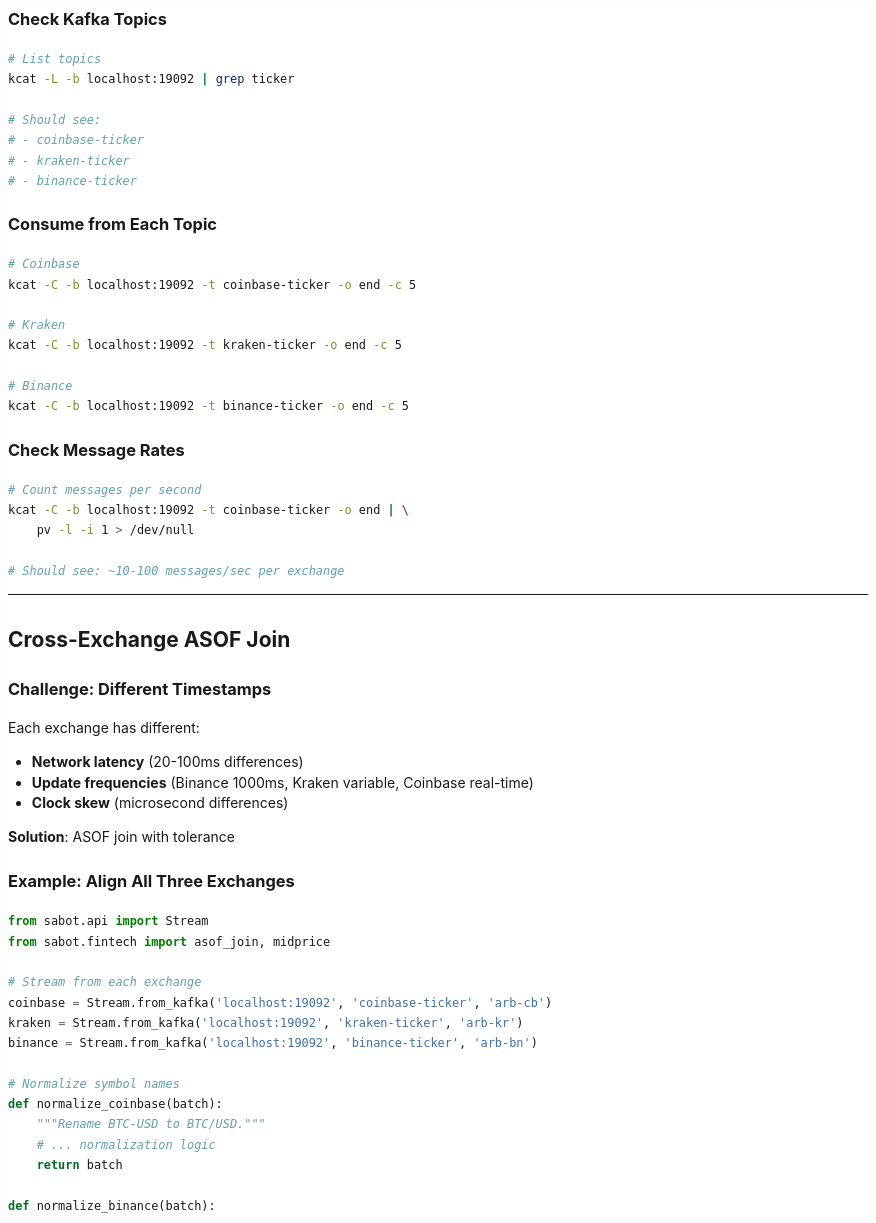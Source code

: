 ### Check Kafka Topics

```bash
# List topics
kcat -L -b localhost:19092 | grep ticker

# Should see:
# - coinbase-ticker
# - kraken-ticker
# - binance-ticker
```

### Consume from Each Topic

```bash
# Coinbase
kcat -C -b localhost:19092 -t coinbase-ticker -o end -c 5

# Kraken
kcat -C -b localhost:19092 -t kraken-ticker -o end -c 5

# Binance
kcat -C -b localhost:19092 -t binance-ticker -o end -c 5
```

### Check Message Rates

```bash
# Count messages per second
kcat -C -b localhost:19092 -t coinbase-ticker -o end | \
    pv -l -i 1 > /dev/null

# Should see: ~10-100 messages/sec per exchange
```

---

## Cross-Exchange ASOF Join

### Challenge: Different Timestamps

Each exchange has different:
- **Network latency** (20-100ms differences)
- **Update frequencies** (Binance 1000ms, Kraken variable, Coinbase real-time)
- **Clock skew** (microsecond differences)

**Solution**: ASOF join with tolerance

### Example: Align All Three Exchanges

```python
from sabot.api import Stream
from sabot.fintech import asof_join, midprice

# Stream from each exchange
coinbase = Stream.from_kafka('localhost:19092', 'coinbase-ticker', 'arb-cb')
kraken = Stream.from_kafka('localhost:19092', 'kraken-ticker', 'arb-kr')
binance = Stream.from_kafka('localhost:19092', 'binance-ticker', 'arb-bn')

# Normalize symbol names
def normalize_coinbase(batch):
    """Rename BTC-USD to BTC/USD."""
    # ... normalization logic
    return batch

def normalize_binance(batch):
```